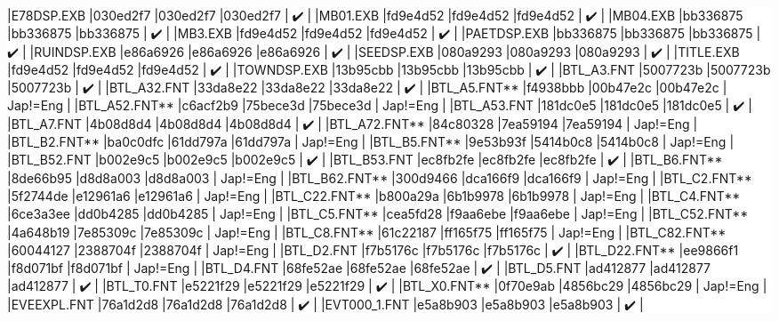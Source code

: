 |E78DSP.EXB     |030ed2f7   |030ed2f7   |030ed2f7  |     ✔️      |
|MB01.EXB       |fd9e4d52   |fd9e4d52   |fd9e4d52  |     ✔️      |
|MB04.EXB       |bb336875   |bb336875   |bb336875  |     ✔️      |
|MB3.EXB        |fd9e4d52   |fd9e4d52   |fd9e4d52  |     ✔️      |
|PAETDSP.EXB    |bb336875   |bb336875   |bb336875  |     ✔️      |
|RUINDSP.EXB    |e86a6926   |e86a6926   |e86a6926  |     ✔️      |
|SEEDSP.EXB     |080a9293   |080a9293   |080a9293  |     ✔️      |
|TITLE.EXB      |fd9e4d52   |fd9e4d52   |fd9e4d52  |     ✔️      |
|TOWNDSP.EXB    |13b95cbb   |13b95cbb   |13b95cbb  |     ✔️      |
|BTL_A3.FNT     |5007723b   |5007723b   |5007723b  |     ✔️      |
|BTL_A32.FNT    |33da8e22   |33da8e22   |33da8e22  |     ✔️      |
|BTL_A5.FNT**   |f4938bbb   |00b47e2c   |00b47e2c  |  Jap!=Eng  |
|BTL_A52.FNT**  |c6acf2b9   |75bece3d   |75bece3d  |  Jap!=Eng  |
|BTL_A53.FNT    |181dc0e5   |181dc0e5   |181dc0e5  |     ✔️      |
|BTL_A7.FNT     |4b08d8d4   |4b08d8d4   |4b08d8d4  |     ✔️      |
|BTL_A72.FNT**  |84c80328   |7ea59194   |7ea59194  |  Jap!=Eng  |
|BTL_B2.FNT**   |ba0c0dfc   |61dd797a   |61dd797a  |  Jap!=Eng  |
|BTL_B5.FNT**   |9e53b93f   |5414b0c8   |5414b0c8  |  Jap!=Eng  |
|BTL_B52.FNT    |b002e9c5   |b002e9c5   |b002e9c5  |     ✔️      |
|BTL_B53.FNT    |ec8fb2fe   |ec8fb2fe   |ec8fb2fe  |     ✔️      |
|BTL_B6.FNT**   |8de66b95   |d8d8a003   |d8d8a003  |  Jap!=Eng  |
|BTL_B62.FNT**  |300d9466   |dca166f9   |dca166f9  |  Jap!=Eng  |
|BTL_C2.FNT**   |5f2744de   |e12961a6   |e12961a6  |  Jap!=Eng  |
|BTL_C22.FNT**  |b800a29a   |6b1b9978   |6b1b9978  |  Jap!=Eng  |
|BTL_C4.FNT**   |6ce3a3ee   |dd0b4285   |dd0b4285  |  Jap!=Eng  |
|BTL_C5.FNT**   |cea5fd28   |f9aa6ebe   |f9aa6ebe  |  Jap!=Eng  |
|BTL_C52.FNT**  |4a648b19   |7e85309c   |7e85309c  |  Jap!=Eng  |
|BTL_C8.FNT**   |61c22187   |ff165f75   |ff165f75  |  Jap!=Eng  |
|BTL_C82.FNT**  |60044127   |2388704f   |2388704f  |  Jap!=Eng  |
|BTL_D2.FNT     |f7b5176c   |f7b5176c   |f7b5176c  |     ✔️      |
|BTL_D22.FNT**  |ee9866f1   |f8d071bf   |f8d071bf  |  Jap!=Eng  |
|BTL_D4.FNT     |68fe52ae   |68fe52ae   |68fe52ae  |     ✔️      |
|BTL_D5.FNT     |ad412877   |ad412877   |ad412877  |     ✔️      |
|BTL_T0.FNT     |e5221f29   |e5221f29   |e5221f29  |     ✔️      |
|BTL_X0.FNT**   |0f70e9ab   |4856bc29   |4856bc29  |  Jap!=Eng  |
|EVEEXPL.FNT    |76a1d2d8   |76a1d2d8   |76a1d2d8  |     ✔️      |
|EVT000_1.FNT   |e5a8b903   |e5a8b903   |e5a8b903  |     ✔️      |